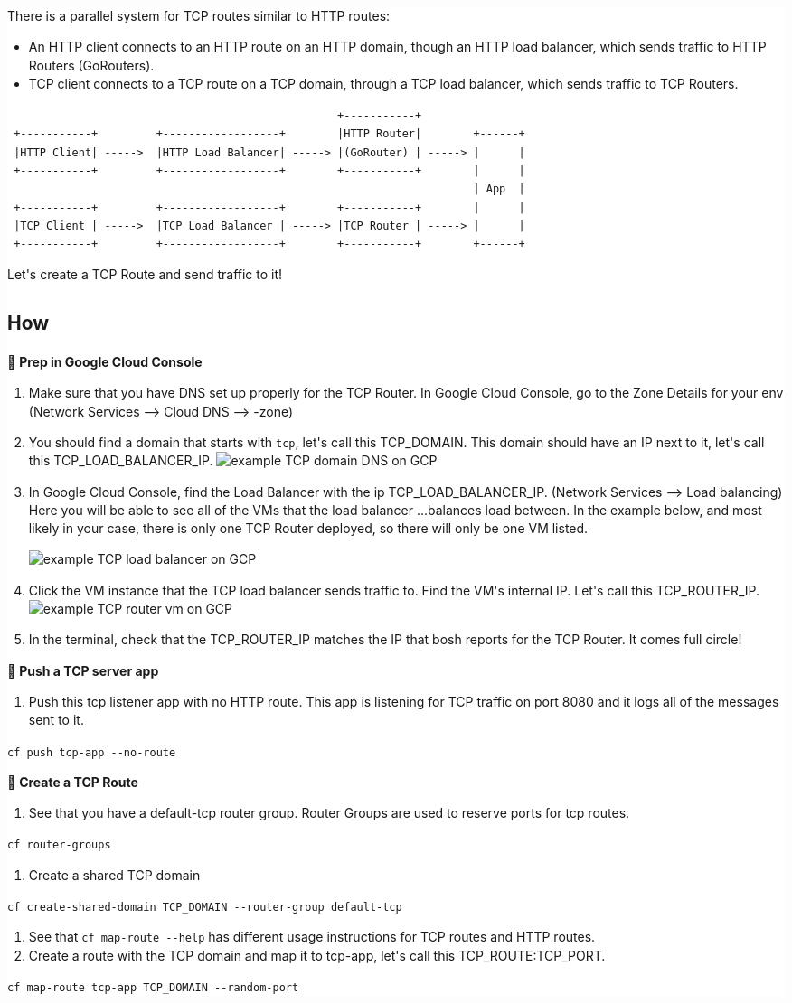 There is a parallel system for TCP routes similar to HTTP routes:
- An HTTP client connects to an HTTP route on an HTTP domain, though an HTTP load balancer, which sends traffic to HTTP Routers (GoRouters).
- TCP client connects to a TCP route on a TCP domain, through a TCP load balancer, which sends traffic to TCP Routers.

```
                                                   +-----------+
 +-----------+         +------------------+        |HTTP Router|        +------+
 |HTTP Client| ----->  |HTTP Load Balancer| -----> |(GoRouter) | -----> |      |
 +-----------+         +------------------+        +-----------+        |      |
                                                                        | App  |
 +-----------+         +------------------+        +-----------+        |      |
 |TCP Client | ----->  |TCP Load Balancer | -----> |TCP Router | -----> |      |
 +-----------+         +------------------+        +-----------+        +------+

```

Let's create a TCP Route and send traffic to it!

## How

📝 **Prep in Google Cloud Console**
1. Make sure that you have DNS set up properly for the TCP Router.
    In Google Cloud Console, go to the Zone Details for your env (Network Services --> Cloud DNS --> <your-env>-zone)
1. You should find a domain that starts with `tcp`, let's call this TCP_DOMAIN. This domain should have an IP next to it, let's call this TCP_LOAD_BALANCER_IP.
    ![example TCP domain DNS on GCP](https://storage.googleapis.com/cf-networking-onboarding-images/example-tcp-domain-dns.png)

1. In Google Cloud Console, find the Load Balancer with the ip TCP_LOAD_BALANCER_IP. (Network Services --> Load balancing)
    Here you will be able to see all of the VMs that the load balancer ...balances load between. In the example below, and most likely in your case, there is only one TCP Router deployed, so there will only be one VM listed.

    ![example TCP load balancer on GCP](https://storage.googleapis.com/cf-networking-onboarding-images/example-tcp-load-balancer.png)

1. Click the VM instance that the TCP load balancer sends traffic to. Find the VM's internal IP. Let's call this TCP_ROUTER_IP.
   ![example TCP router vm on GCP](https://storage.googleapis.com/cf-networking-onboarding-images/example-tcp-router-details.png)
1. In the terminal, check that the TCP_ROUTER_IP matches the IP that bosh reports for the TCP Router. It comes full circle!

📝 **Push a TCP server app**
1. Push [this tcp listener app](https://github.com/cloudfoundry/cf-acceptance-tests/tree/master/assets/tcp-listener) with no HTTP route.
 This app is listening for TCP traffic on port 8080 and it logs all of the messages sent to it.
 ```
 cf push tcp-app --no-route
 ```

📝 **Create a TCP Route**
1. See that you have a default-tcp router group. Router Groups are used to reserve ports for tcp routes.
 ```
 cf router-groups
 ```
1. Create a shared TCP domain
 ```
cf create-shared-domain TCP_DOMAIN --router-group default-tcp
 ```
1. See that `cf map-route --help` has different usage instructions for TCP routes and HTTP routes.
1. Create a route with the TCP domain and map it to tcp-app, let's call this TCP_ROUTE:TCP_PORT.
 ```
 cf map-route tcp-app TCP_DOMAIN --random-port
 ```
